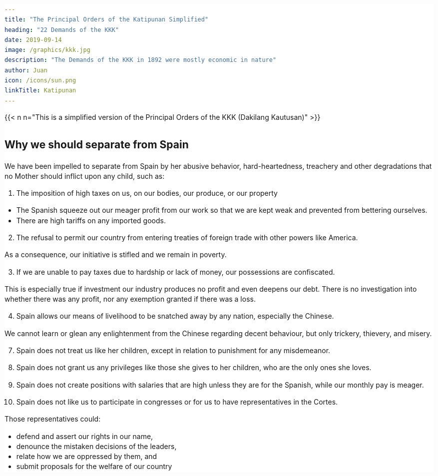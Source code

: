 ```yaml
---
title: "The Principal Orders of the Katipunan Simplified"
heading: "22 Demands of the KKK"
date: 2019-09-14
image: /graphics/kkk.jpg
description: "The Demands of the KKK in 1892 were mostly economic in nature"
author: Juan
icon: /icons/sun.png
linkTitle: Katipunan
---
```



{{< n n="This is a simplified version of the Principal Orders of the KKK (Dakilang Kautusan)" >}}


## Why we should separate from Spain

We have been impelled to separate from Spain by her abusive behavior, hard-heartedness, treachery and other degradations that no Mother should inflict upon any child, such as:

1. The imposition of high taxes on us, on our bodies, our produce, or our property

- The Spanish squeeze out our meager profit from our work so that we are kept weak and prevented from bettering ourselves.
- There are high tariffs on any imported goods.

2. The refusal to permit our country from entering treaties of foreign trade with other powers like America. 

As a consequence, our initiative is stifled and we remain in poverty.

3. If we are unable to pay taxes due to hardship or lack of money, our possessions are confiscated.

This is especially true if investment our industry produces no profit and even deepens our debt.  There is no investigation into whether there was any profit, nor any exemption granted if there was a loss. 

4. Spain allows our means of livelihood to be snatched away by any nation, especially the Chinese.

We cannot learn or glean any enlightenment from the Chinese regarding decent behaviour, but only trickery, thievery, and misery.

7. Spain does not treat us like her children, except in relation to punishment for any misdemeanor. 

8. Spain does not grant us any privileges like those she gives to her children, who are the only ones she loves.

9. Spain does not create positions with salaries that are high unless they are for the Spanish, while our monthly pay is meager.

10. Spain does not like us to participate in congresses or for us to have representatives in the Cortes.

Those representatives could:
- defend and assert our rights in our name, 
- denounce the mistaken decisions of the leaders, 
- relate how we are oppressed by them, and 
- submit proposals for the welfare of our country

